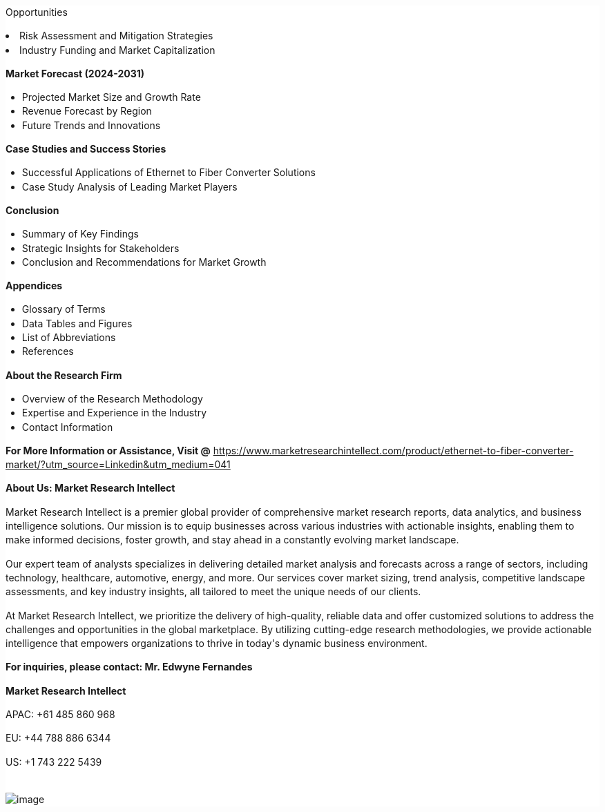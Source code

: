 Opportunities</li><li>Risk Assessment and Mitigation Strategies</li><li>Industry Funding and Market Capitalization</li></ul><p><strong>Market Forecast (2024-2031)</strong></p><ul><li>Projected Market Size and Growth Rate</li><li>Revenue Forecast by Region</li><li>Future Trends and Innovations</li></ul><p><strong>Case Studies and Success Stories</strong></p><ul><li>Successful Applications of Ethernet to Fiber Converter Solutions</li><li>Case Study Analysis of Leading Market Players</li></ul><p><strong>Conclusion</strong></p><ul><li>Summary of Key Findings</li><li>Strategic Insights for Stakeholders</li><li>Conclusion and Recommendations for Market Growth</li></ul><p><strong>Appendices</strong></p><ul><li>Glossary of Terms</li><li>Data Tables and Figures</li><li>List of Abbreviations</li><li>References</li></ul><p><strong>About the Research Firm</strong></p><ul><li>Overview of the Research Methodology</li><li>Expertise and Experience in the Industry</li><li>Contact Information</li></ul></div><div class="article-main__content" data-test-id="publishing-text-block"><p><span class="font-[700]"><strong>For More Information or Assistance, Visit @</strong>&nbsp;<a href="https://www.marketresearchintellect.com/product/ethernet-to-fiber-converter-market/?utm_source=Linkedin&utm_medium=041">https://www.marketresearchintellect.com/product/ethernet-to-fiber-converter-market/?utm_source=Linkedin&utm_medium=041</a></span></p><p><strong>About Us: Market Research Intellect</strong></p><p>Market Research Intellect is a premier global provider of comprehensive market research reports, data analytics, and business intelligence solutions. Our mission is to equip businesses across various industries with actionable insights, enabling them to make informed decisions, foster growth, and stay ahead in a constantly evolving market landscape.</p><p>Our expert team of analysts specializes in delivering detailed market analysis and forecasts across a range of sectors, including technology, healthcare, automotive, energy, and more. Our services cover market sizing, trend analysis, competitive landscape assessments, and key industry insights, all tailored to meet the unique needs of our clients.</p><p>At Market Research Intellect, we prioritize the delivery of high-quality, reliable data and offer customized solutions to address the challenges and opportunities in the global marketplace. By utilizing cutting-edge research methodologies, we provide actionable intelligence that empowers organizations to thrive in today's dynamic business environment.</p><p><strong>For inquiries, please contact: Mr. Edwyne Fernandes</strong></p><p><strong>Market Research Intellect</strong></p><p>APAC: +61 485 860 968</p><p>EU: +44 788 886 6344</p><p>US: +1 743 222 5439</p></div><div class="article-main__content" data-test-id="publishing-text-block">&nbsp;</div>
![image](https://github.com/user-attachments/assets/4bfe6ebd-4069-4ac2-9f46-598dea552347)

